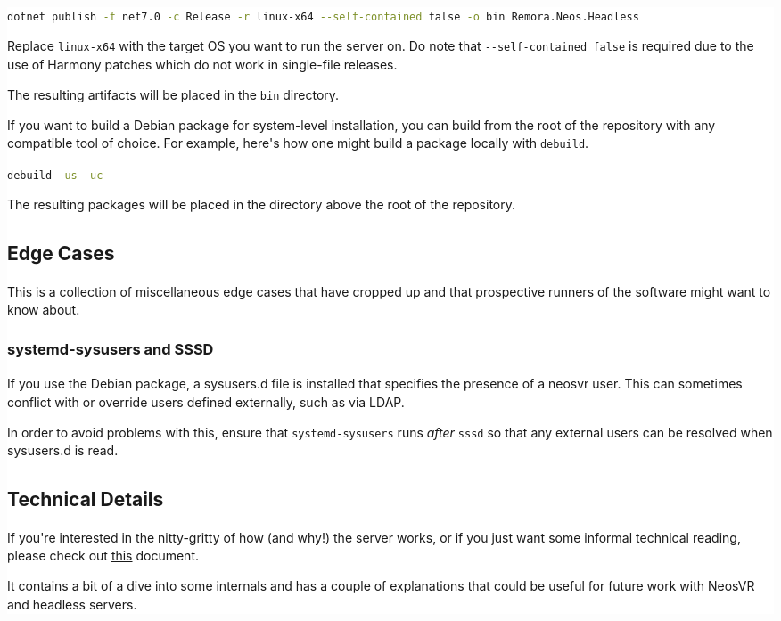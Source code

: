```bash
dotnet publish -f net7.0 -c Release -r linux-x64 --self-contained false -o bin Remora.Neos.Headless
```

Replace `linux-x64` with the target OS you want to run the server on. Do note
that `--self-contained false` is required due to the use of Harmony patches 
which do not work in single-file releases.

The resulting artifacts will be placed in the `bin` directory. 

If you want to build a Debian package for system-level installation, you can 
build from the root of the repository with any compatible tool of choice. For 
example, here's how one might build a package locally with `debuild`.

```bash
debuild -us -uc
```

The resulting packages will be placed in the directory above the root of the
repository.

## Edge Cases
This is a collection of miscellaneous edge cases that have cropped up and that
prospective runners of the software might want to know about.

### systemd-sysusers and SSSD
If you use the Debian package, a sysusers.d file is installed that specifies
the presence of a neosvr user. This can sometimes conflict with or override
users defined externally, such as via LDAP.

In order to avoid problems with this, ensure that `systemd-sysusers` runs 
*after* `sssd` so that any external users can be resolved when sysusers.d is read.

## Technical Details
If you're interested in the nitty-gritty of how (and why!) the server works, or
if you just want some informal technical reading, please check out [this][6]
document.

It contains a bit of a dive into some internals and has a couple of explanations
that could be useful for future work with NeosVR and headless servers.


[1]: https://raw.githubusercontent.com/Neos-Metaverse/JSONSchemas/main/schemas/NeosHeadlessConfig.schema.json
[2]: https://learn.microsoft.com/en-us/dotnet/core/extensions/logging#configure-logging
[3]: https://github.com/serilog/serilog-settings-configuration
[4]: https://learn.microsoft.com/en-us/aspnet/core/fundamentals/servers/kestrel/options
[5]: ../docs/index.md
[6]: docs/nitty-gritty.md
[7]: https://github.com/neos-modding-group/NeosModLoader
[8]: https://github.com/dotnet/runtime/issues/36569
